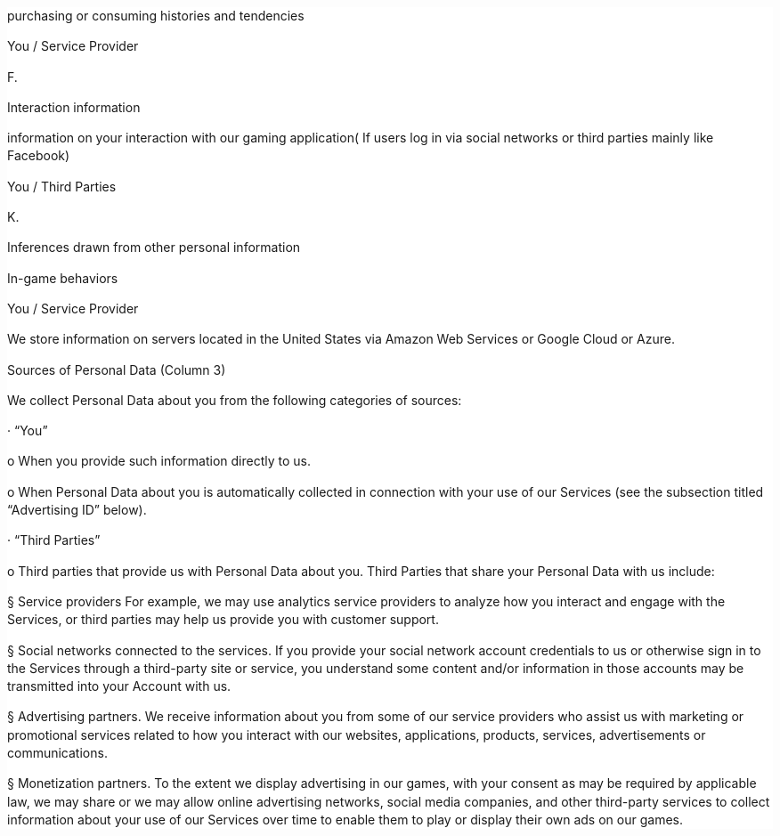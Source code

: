 purchasing or consuming histories and tendencies

 

You / Service Provider

F.

Interaction information

 

 information on your interaction with our gaming application( If users log in via social networks or third parties mainly like Facebook)

You / Third Parties

K.

Inferences drawn from other personal information

In-game behaviors

You / Service Provider

We store information on servers located in the United States via Amazon Web Services or Google Cloud or Azure.

 

Sources of Personal Data (Column 3)

We collect Personal Data about you from the following categories of sources:

·       “You”

o   When you provide such information directly to us.

o   When Personal Data about you is automatically collected in connection with your use of our Services (see the subsection titled “Advertising ID” below).

·       “Third Parties”

o   Third parties that provide us with Personal Data about you. Third Parties that share your Personal Data with us include:

§  Service providers For example, we may use analytics service providers to analyze how you interact and engage with the Services, or third parties may help us provide you with customer support.

§  Social networks connected to the services. If you provide your social network account credentials to us or otherwise sign in to the Services through a third-party site or service, you understand some content and/or information in those accounts may be transmitted into your Account with us.

§  Advertising partners. We receive information about you from some of our service providers who assist us with marketing or promotional services related to how you interact with our websites, applications, products, services, advertisements or communications.

§  Monetization partners. To the extent we display advertising in our games, with your consent as may be required by applicable law, we may share or we may allow online advertising networks, social media companies, and other third-party services to collect information about your use of our Services over time to enable them to play or display their own ads on our games.

 

 